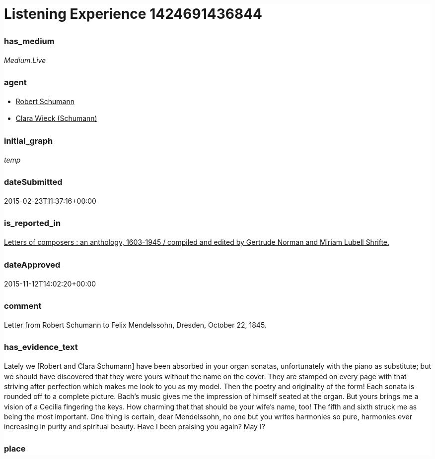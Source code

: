 # Listening Experience 1424691436844

### has_medium


*Medium.Live*

### agent

 - [Robert Schumann](#Robert-Schumann)

 - [Clara Wieck (Schumann)](#Clara-Wieck-(Schumann))

### initial_graph


*temp*

### dateSubmitted


2015-02-23T11:37:16+00:00

### is_reported_in


[Letters of composers : an anthology, 1603-1945 / compiled and edited by Gertrude Norman and Miriam Lubell Shrifte.](#Letters-of-composers-an-anthology-1603-1945-/-compiled-and-edited-by-Gertrude-Norman-and-Miriam-Lubell-Shrifte.)

### dateApproved


2015-11-12T14:02:20+00:00

### comment


Letter from Robert Schumann to Felix Mendelssohn, Dresden, October 22, 1845.

### has_evidence_text


Lately we [Robert and Clara Schumann] have been absorbed in your organ sonatas, unfortunately with the piano as substitute; but we should have discovered that they were yours without the name on the cover. They are stamped on every page with that striving after perfection which makes me look to you as my model. Then the poetry and originality of the form! Each sonata is rounded off to a complete picture. Bach’s music gives me the impression of himself seated at the organ. But yours brings me a vision of a Cecilia fingering the keys. How charming that that should be your wife’s name, too! The fifth and sixth struck me as being the most important. One thing is certain, dear Mendelssohn, no one but you writes harmonies so pure, harmonies ever increasing in purity and spiritual beauty. Have I been praising you again? May I?

### place

